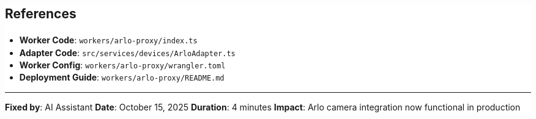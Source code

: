 
## References

- **Worker Code**: `workers/arlo-proxy/index.ts`
- **Adapter Code**: `src/services/devices/ArloAdapter.ts`
- **Worker Config**: `workers/arlo-proxy/wrangler.toml`
- **Deployment Guide**: `workers/arlo-proxy/README.md`

---

**Fixed by**: AI Assistant
**Date**: October 15, 2025
**Duration**: 4 minutes
**Impact**: Arlo camera integration now functional in production
